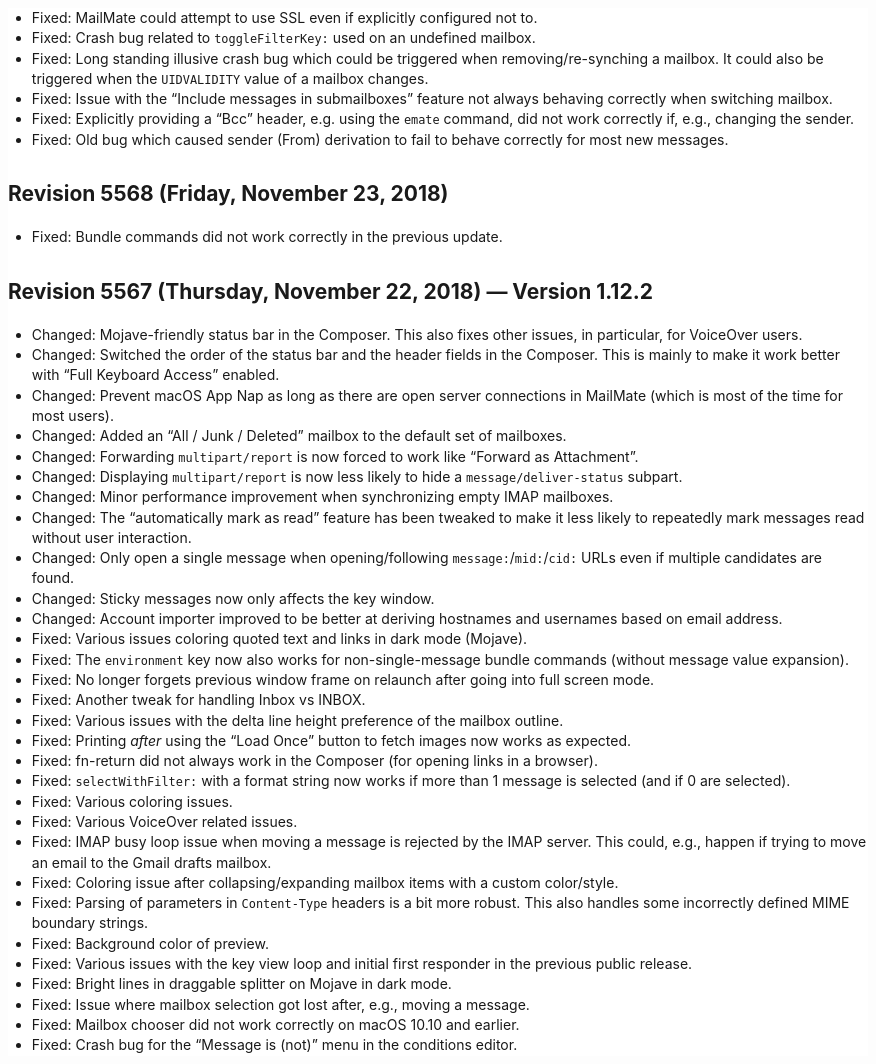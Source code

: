 -   Fixed: MailMate could attempt to use SSL even if explicitly configured not to.
-   Fixed: Crash bug related to `toggleFilterKey:` used on an undefined mailbox.
-   Fixed: Long standing illusive crash bug which could be triggered when removing/re-synching a mailbox. It could also be triggered when the `UIDVALIDITY` value of a mailbox changes.
-   Fixed: Issue with the “Include messages in submailboxes” feature not always behaving correctly when switching mailbox.
-   Fixed: Explicitly providing a “Bcc” header, e.g. using the `emate` command, did not work correctly if, e.g., changing the sender.
-   Fixed: Old bug which caused sender (From) derivation to fail to behave correctly for most new messages.

## Revision 5568 (Friday, November 23, 2018)

-   Fixed: Bundle commands did not work correctly in the previous update.

## Revision 5567 (Thursday, November 22, 2018) — Version 1.12.2

-   Changed: Mojave-friendly status bar in the Composer. This also fixes other issues, in particular, for VoiceOver users.
-   Changed: Switched the order of the status bar and the header fields in the Composer. This is mainly to make it work better with “Full Keyboard Access” enabled.
-   Changed: Prevent macOS App Nap as long as there are open server connections in MailMate (which is most of the time for most users).
-   Changed: Added an “All / Junk / Deleted” mailbox to the default set of mailboxes.
-   Changed: Forwarding `multipart/report` is now forced to work like “Forward as Attachment”.
-   Changed: Displaying `multipart/report` is now less likely to hide a `message/deliver-status` subpart.
-   Changed: Minor performance improvement when synchronizing empty IMAP mailboxes.
-   Changed: The “automatically mark as read” feature has been tweaked to make it less likely to repeatedly mark messages read without user interaction.
-   Changed: Only open a single message when opening/following `message:`/`mid:`/`cid:` URLs even if multiple candidates are found.
-   Changed: Sticky messages now only affects the key window.
-   Changed: Account importer improved to be better at deriving hostnames and usernames based on email address.
-   Fixed: Various issues coloring quoted text and links in dark mode (Mojave).
-   Fixed: The `environment` key now also works for non-single-message bundle commands (without message value expansion).
-   Fixed: No longer forgets previous window frame on relaunch after going into full screen mode.
-   Fixed: Another tweak for handling Inbox vs INBOX.
-   Fixed: Various issues with the delta line height preference of the mailbox outline.
-   Fixed: Printing _after_ using the “Load Once” button to fetch images now works as expected.
-   Fixed: fn-return did not always work in the Composer (for opening links in a browser).
-   Fixed: `selectWithFilter:` with a format string now works if more than 1 message is selected (and if 0 are selected).
-   Fixed: Various coloring issues.
-   Fixed: Various VoiceOver related issues.
-   Fixed: IMAP busy loop issue when moving a message is rejected by the IMAP server. This could, e.g., happen if trying to move an email to the Gmail drafts mailbox.
-   Fixed: Coloring issue after collapsing/expanding mailbox items with a custom color/style.
-   Fixed: Parsing of parameters in `Content-Type` headers is a bit more robust. This also handles some incorrectly defined MIME boundary strings.
-   Fixed: Background color of preview.
-   Fixed: Various issues with the key view loop and initial first responder in the previous public release.
-   Fixed: Bright lines in draggable splitter on Mojave in dark mode.
-   Fixed: Issue where mailbox selection got lost after, e.g., moving a message.
-   Fixed: Mailbox chooser did not work correctly on macOS 10.10 and earlier.
-   Fixed: Crash bug for the “Message is (not)” menu in the conditions editor.
